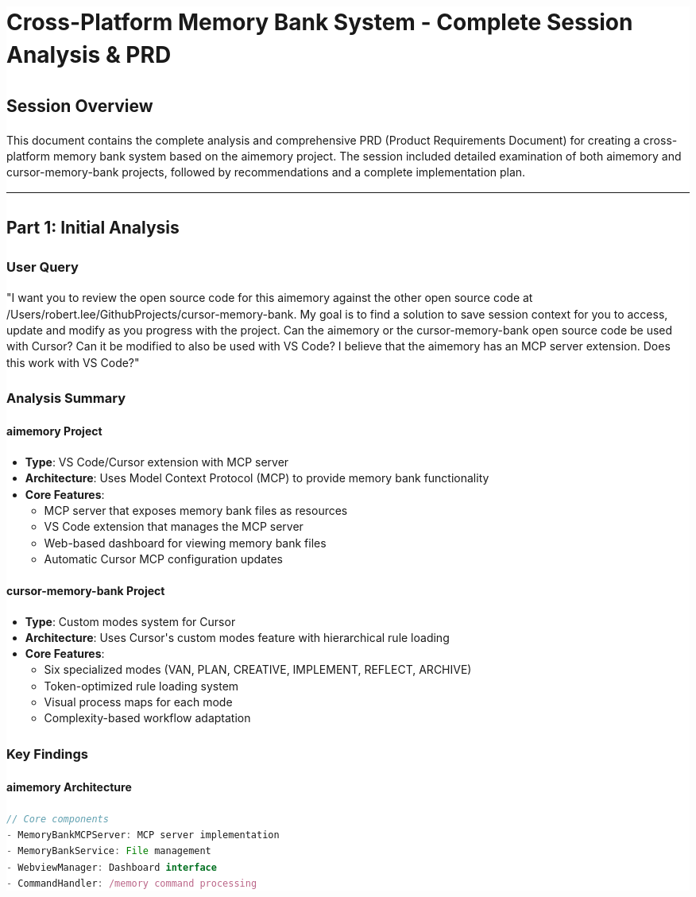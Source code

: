 # Cross-Platform Memory Bank System - Complete Session Analysis & PRD

## Session Overview

This document contains the complete analysis and comprehensive PRD (Product Requirements Document) for creating a cross-platform memory bank system based on the aimemory project. The session included detailed examination of both aimemory and cursor-memory-bank projects, followed by recommendations and a complete implementation plan.

---

## Part 1: Initial Analysis

### User Query
"I want you to review the open source code for this aimemory against the other open source code at /Users/robert.lee/GithubProjects/cursor-memory-bank. My goal is to find a solution to save session context for you to access, update and modify as you progress with the project. Can the aimemory or the cursor-memory-bank open source code be used with Cursor? Can it be modified to also be used with VS Code? I believe that the aimemory has an MCP server extension. Does this work with VS Code?"

### Analysis Summary

#### **aimemory Project**
- **Type**: VS Code/Cursor extension with MCP server
- **Architecture**: Uses Model Context Protocol (MCP) to provide memory bank functionality
- **Core Features**: 
  - MCP server that exposes memory bank files as resources
  - VS Code extension that manages the MCP server
  - Web-based dashboard for viewing memory bank files
  - Automatic Cursor MCP configuration updates

#### **cursor-memory-bank Project**
- **Type**: Custom modes system for Cursor
- **Architecture**: Uses Cursor's custom modes feature with hierarchical rule loading
- **Core Features**:
  - Six specialized modes (VAN, PLAN, CREATIVE, IMPLEMENT, REFLECT, ARCHIVE)
  - Token-optimized rule loading system
  - Visual process maps for each mode
  - Complexity-based workflow adaptation

### Key Findings

#### **aimemory Architecture**
```typescript
// Core components
- MemoryBankMCPServer: MCP server implementation
- MemoryBankService: File management
- WebviewManager: Dashboard interface
- CommandHandler: /memory command processing
```
